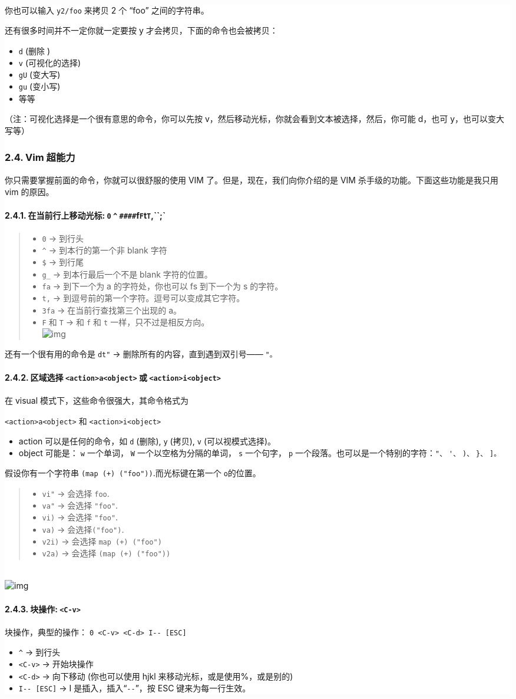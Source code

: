 你也可以输入 `y2/foo` 来拷贝 2 个 “foo” 之间的字符串。

还有很多时间并不一定你就一定要按 y 才会拷贝，下面的命令也会被拷贝：

- `d` (删除 )
- `v` (可视化的选择)
- `gU` (变大写)
- `gu` (变小写)
- 等等

（注：可视化选择是一个很有意思的命令，你可以先按 v，然后移动光标，你就会看到文本被选择，然后，你可能 d，也可 y，也可以变大写等）

### 2.4. Vim 超能力

你只需要掌握前面的命令，你就可以很舒服的使用 VIM 了。但是，现在，我们向你介绍的是 VIM 杀手级的功能。下面这些功能是我只用 vim 的原因。

#### 2.4.1. 在当前行上移动光标: `0` `^` `####`f`F`t`T`,``;`

> - `0` → 到行头
> - `^` → 到本行的第一个非 blank 字符
> - `$` → 到行尾
> - `g_` → 到本行最后一个不是 blank 字符的位置。
> - `fa` → 到下一个为 a 的字符处，你也可以 fs 到下一个为 s 的字符。
> - `t,` → 到逗号前的第一个字符。逗号可以变成其它字符。
> - `3fa` → 在当前行查找第三个出现的 a。
> - `F` 和 `T` → 和 `f` 和 `t` 一样，只不过是相反方向。
>   <br>![img](http://upload-images.jianshu.io/upload_images/3101171-00835b8316330c58.jpg)<br>

还有一个很有用的命令是 `dt"` → 删除所有的内容，直到遇到双引号—— `"。`

#### 2.4.2. 区域选择 `<action>a<object>` 或 `<action>i<object>`

在 visual 模式下，这些命令很强大，其命令格式为

`<action>a<object>` 和 `<action>i<object>`

- action 可以是任何的命令，如 `d` (删除), `y` (拷贝), `v` (可以视模式选择)。
- object 可能是： `w` 一个单词， `W` 一个以空格为分隔的单词， `s` 一个句字， `p` 一个段落。也可以是一个特别的字符：`"、` `'、` `)、` `}、` `]。`

假设你有一个字符串 `(map (+) ("foo"))`.而光标键在第一个 `o`的位置。

> - `vi"` → 会选择 `foo`.
> - `va"` → 会选择 `"foo"`.
> - `vi)` → 会选择 `"foo"`.
> - `va)` → 会选择`("foo")`.
> - `v2i)` → 会选择 `map (+) ("foo")`
> - `v2a)` → 会选择 `(map (+) ("foo"))`

<br>![img](http://upload-images.jianshu.io/upload_images/3101171-0b109d66a6111c83.png)<br>

#### 2.4.3. 块操作: `<C-v>`

块操作，典型的操作： `0 <C-v> <C-d> I-- [ESC]`

- `^` → 到行头
- `<C-v>` → 开始块操作
- `<C-d>` → 向下移动 (你也可以使用 hjkl 来移动光标，或是使用%，或是别的)
- `I-- [ESC]` → I 是插入，插入“`--`”，按 ESC 键来为每一行生效。
